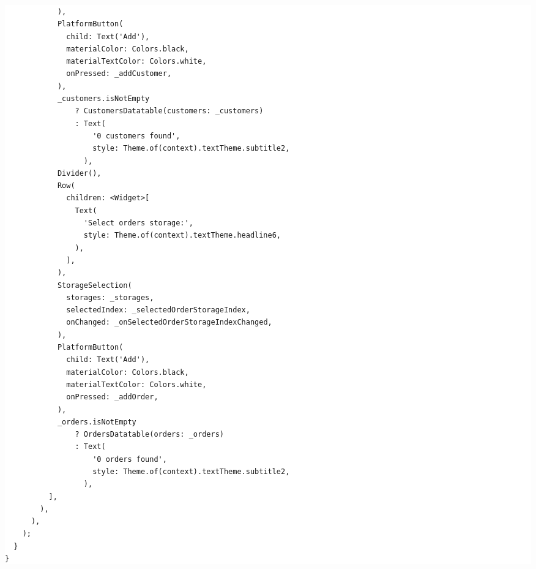 ```
            ),
            PlatformButton(
              child: Text('Add'),
              materialColor: Colors.black,
              materialTextColor: Colors.white,
              onPressed: _addCustomer,
            ),
            _customers.isNotEmpty
                ? CustomersDatatable(customers: _customers)
                : Text(
                    '0 customers found',
                    style: Theme.of(context).textTheme.subtitle2,
                  ),
            Divider(),
            Row(
              children: <Widget>[
                Text(
                  'Select orders storage:',
                  style: Theme.of(context).textTheme.headline6,
                ),
              ],
            ),
            StorageSelection(
              storages: _storages,
              selectedIndex: _selectedOrderStorageIndex,
              onChanged: _onSelectedOrderStorageIndexChanged,
            ),
            PlatformButton(
              child: Text('Add'),
              materialColor: Colors.black,
              materialTextColor: Colors.white,
              onPressed: _addOrder,
            ),
            _orders.isNotEmpty
                ? OrdersDatatable(orders: _orders)
                : Text(
                    '0 orders found',
                    style: Theme.of(context).textTheme.subtitle2,
                  ),
          ],
        ),
      ),
    );
  }
}
```

